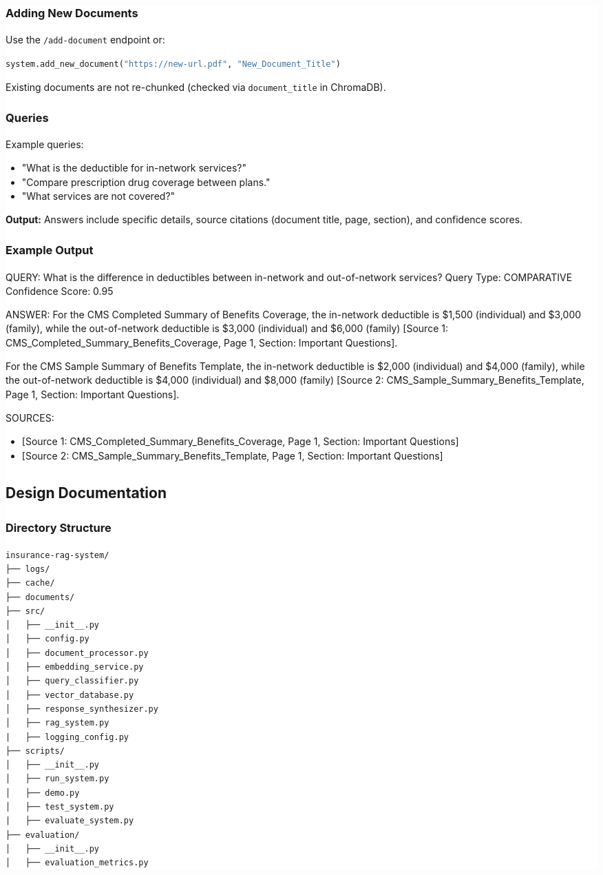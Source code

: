 ### Adding New Documents

Use the `/add-document` endpoint or:

```python
system.add_new_document("https://new-url.pdf", "New_Document_Title")
```

Existing documents are not re-chunked (checked via `document_title` in ChromaDB).

### Queries

Example queries:
- "What is the deductible for in-network services?"
- "Compare prescription drug coverage between plans."
- "What services are not covered?"

**Output:** Answers include specific details, source citations (document title, page, section), and confidence scores.

### Example Output

QUERY: What is the difference in deductibles between in-network and out-of-network services?
Query Type: COMPARATIVE
Confidence Score: 0.95

ANSWER:
For the CMS Completed Summary of Benefits Coverage, the in-network deductible is $1,500 (individual) and $3,000 (family), while the out-of-network deductible is $3,000 (individual) and $6,000 (family) [Source 1: CMS_Completed_Summary_Benefits_Coverage, Page 1, Section: Important Questions].

For the CMS Sample Summary of Benefits Template, the in-network deductible is $2,000 (individual) and $4,000 (family), while the out-of-network deductible is $4,000 (individual) and $8,000 (family) [Source 2: CMS_Sample_Summary_Benefits_Template, Page 1, Section: Important Questions].

SOURCES:
- [Source 1: CMS_Completed_Summary_Benefits_Coverage, Page 1, Section: Important Questions]
- [Source 2: CMS_Sample_Summary_Benefits_Template, Page 1, Section: Important Questions]

## Design Documentation

### Directory Structure

```
insurance-rag-system/
├── logs/
├── cache/
├── documents/
├── src/
│   ├── __init__.py
│   ├── config.py
│   ├── document_processor.py
│   ├── embedding_service.py
│   ├── query_classifier.py
│   ├── vector_database.py
│   ├── response_synthesizer.py
│   ├── rag_system.py
|   ├── logging_config.py
├── scripts/
│   ├── __init__.py
│   ├── run_system.py
│   ├── demo.py
│   ├── test_system.py
|   ├── evaluate_system.py
├── evaluation/
│   ├── __init__.py
│   ├── evaluation_metrics.py
```